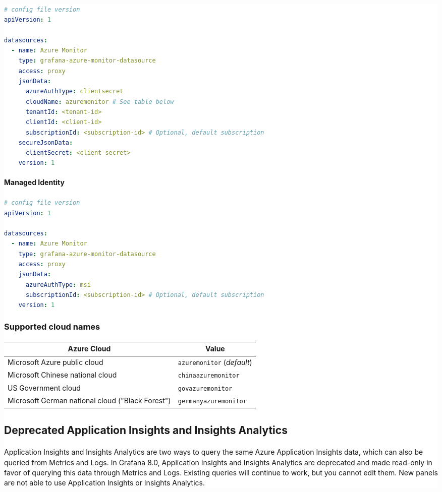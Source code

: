 ```yaml
# config file version
apiVersion: 1

datasources:
  - name: Azure Monitor
    type: grafana-azure-monitor-datasource
    access: proxy
    jsonData:
      azureAuthType: clientsecret
      cloudName: azuremonitor # See table below
      tenantId: <tenant-id>
      clientId: <client-id>
      subscriptionId: <subscription-id> # Optional, default subscription
    secureJsonData:
      clientSecret: <client-secret>
    version: 1
```

#### Managed Identity

```yaml
# config file version
apiVersion: 1

datasources:
  - name: Azure Monitor
    type: grafana-azure-monitor-datasource
    access: proxy
    jsonData:
      azureAuthType: msi
      subscriptionId: <subscription-id> # Optional, default subscription
    version: 1
```

### Supported cloud names

| Azure Cloud                                      | Value                      |
| ------------------------------------------------ | -------------------------- |
| Microsoft Azure public cloud                     | `azuremonitor` (_default_) |
| Microsoft Chinese national cloud                 | `chinaazuremonitor`        |
| US Government cloud                              | `govazuremonitor`          |
| Microsoft German national cloud ("Black Forest") | `germanyazuremonitor`      |

## Deprecated Application Insights and Insights Analytics

Application Insights and Insights Analytics are two ways to query the same Azure Application Insights data, which can also be queried from Metrics and Logs. In Grafana 8.0, Application Insights and Insights Analytics are deprecated and made read-only in favor of querying this data through Metrics and Logs. Existing queries will continue to work, but you cannot edit them. New panels are not able to use Application Insights or Insights Analytics.
